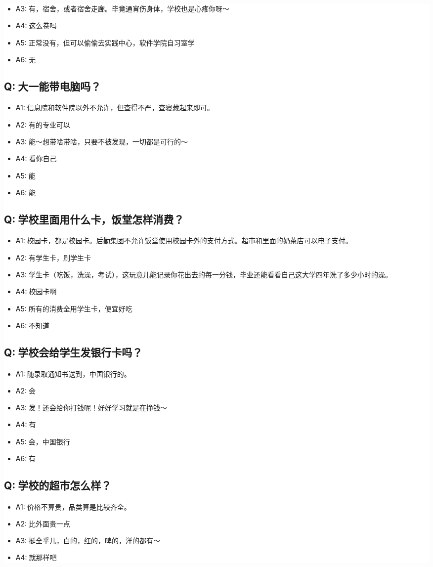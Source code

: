 - A3: 有，宿舍，或者宿舍走廊。毕竟通宵伤身体，学校也是心疼你呀～

- A4: 这么卷吗

- A5: 正常没有，但可以偷偷去实践中心，软件学院自习室学

- A6: 无

## Q: 大一能带电脑吗？

- A1: 信息院和软件院以外不允许，但查得不严，查寝藏起来即可。

- A2: 有的专业可以

- A3: 能～想带啥带啥，只要不被发现，一切都是可行的～

- A4: 看你自己

- A5: 能

- A6: 能

## Q: 学校里面用什么卡，饭堂怎样消费？

- A1: 校园卡，都是校园卡。后勤集团不允许饭堂使用校园卡外的支付方式。超市和里面的奶茶店可以电子支付。

- A2: 有学生卡，刷学生卡

- A3: 学生卡（吃饭，洗澡，考试），这玩意儿能记录你花出去的每一分钱，毕业还能看看自己这大学四年洗了多少小时的澡。

- A4: 校园卡啊

- A5: 所有的消费全用学生卡，便宜好吃

- A6: 不知道

## Q: 学校会给学生发银行卡吗？

- A1: 随录取通知书送到，中国银行的。

- A2: 会

- A3: 发！还会给你打钱呢！好好学习就是在挣钱～

- A4: 有

- A5: 会，中国银行

- A6: 有

## Q: 学校的超市怎么样？

- A1: 价格不算贵，品类算是比较齐全。

- A2: 比外面贵一点

- A3: 挺全乎儿，白的，红的，啤的，洋的都有～

- A4: 就那样吧
